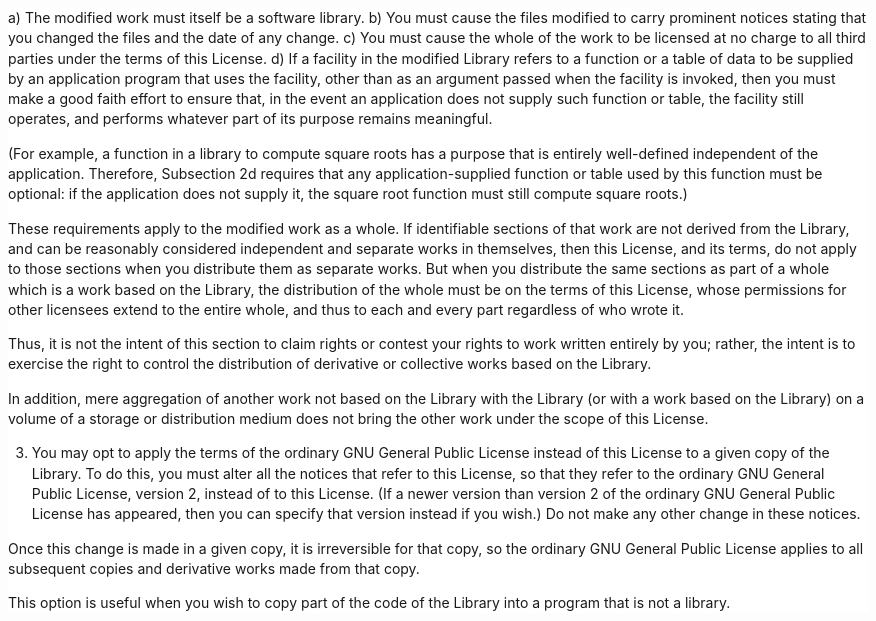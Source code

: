    a) The modified work must itself be a software library.
   b) You must cause the files modified to carry prominent notices
   stating that you changed the files and the date of any change.
   c) You must cause the whole of the work to be licensed at no charge
   to all third parties under the terms of this License.
   d) If a facility in the modified Library refers to a function or a
   table of data to be supplied by an application program that uses
   the facility, other than as an argument passed when the facility
   is invoked, then you must make a good faith effort to ensure
   that, in the event an application does not supply such function
   or table, the facility still operates, and performs whatever part
   of its purpose remains meaningful.

   (For example, a function in a library to compute square roots has
   a purpose that is entirely well-defined independent of the
   application. Therefore, Subsection 2d requires that any
   application-supplied function or table used by this function must
   be optional: if the application does not supply it, the square
   root function must still compute square roots.)

These requirements apply to the modified work as a whole. If
identifiable sections of that work are not derived from the Library, and
can be reasonably considered independent and separate works in
themselves, then this License, and its terms, do not apply to those
sections when you distribute them as separate works. But when you
distribute the same sections as part of a whole which is a work based on
the Library, the distribution of the whole must be on the terms of this
License, whose permissions for other licensees extend to the entire
whole, and thus to each and every part regardless of who wrote it.

Thus, it is not the intent of this section to claim rights or contest
your rights to work written entirely by you; rather, the intent is to
exercise the right to control the distribution of derivative or
collective works based on the Library.

In addition, mere aggregation of another work not based on the Library
with the Library (or with a work based on the Library) on a volume of a
storage or distribution medium does not bring the other work under the
scope of this License.

3. You may opt to apply the terms of the ordinary GNU General Public
   License instead of this License to a given copy of the Library. To do
   this, you must alter all the notices that refer to this License, so that
   they refer to the ordinary GNU General Public License, version 2,
   instead of to this License. (If a newer version than version 2 of the
   ordinary GNU General Public License has appeared, then you can specify
   that version instead if you wish.) Do not make any other change in these
   notices.

Once this change is made in a given copy, it is irreversible for that
copy, so the ordinary GNU General Public License applies to all
subsequent copies and derivative works made from that copy.

This option is useful when you wish to copy part of the code of the
Library into a program that is not a library.

